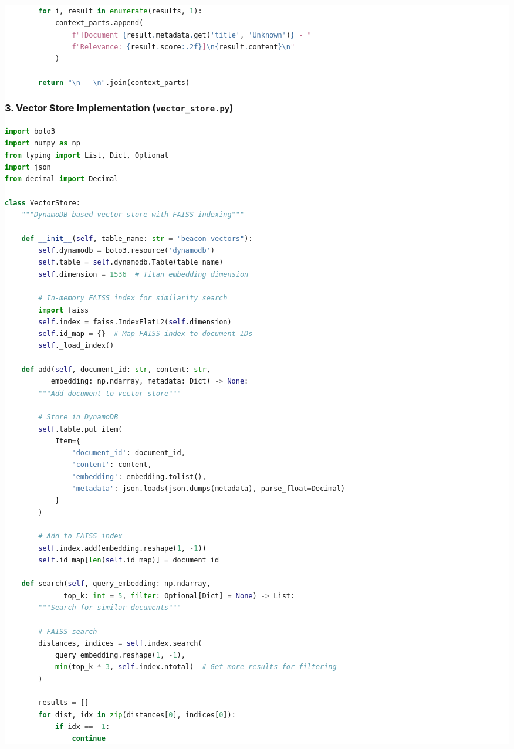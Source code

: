 ```python
        for i, result in enumerate(results, 1):
            context_parts.append(
                f"[Document {result.metadata.get('title', 'Unknown')} - "
                f"Relevance: {result.score:.2f}]\n{result.content}\n"
            )
        
        return "\n---\n".join(context_parts)
```

### 3. Vector Store Implementation (`vector_store.py`)
```python
import boto3
import numpy as np
from typing import List, Dict, Optional
import json
from decimal import Decimal

class VectorStore:
    """DynamoDB-based vector store with FAISS indexing"""
    
    def __init__(self, table_name: str = "beacon-vectors"):
        self.dynamodb = boto3.resource('dynamodb')
        self.table = self.dynamodb.Table(table_name)
        self.dimension = 1536  # Titan embedding dimension
        
        # In-memory FAISS index for similarity search
        import faiss
        self.index = faiss.IndexFlatL2(self.dimension)
        self.id_map = {}  # Map FAISS index to document IDs
        self._load_index()
    
    def add(self, document_id: str, content: str, 
           embedding: np.ndarray, metadata: Dict) -> None:
        """Add document to vector store"""
        
        # Store in DynamoDB
        self.table.put_item(
            Item={
                'document_id': document_id,
                'content': content,
                'embedding': embedding.tolist(),
                'metadata': json.loads(json.dumps(metadata), parse_float=Decimal)
            }
        )
        
        # Add to FAISS index
        self.index.add(embedding.reshape(1, -1))
        self.id_map[len(self.id_map)] = document_id
    
    def search(self, query_embedding: np.ndarray, 
              top_k: int = 5, filter: Optional[Dict] = None) -> List:
        """Search for similar documents"""
        
        # FAISS search
        distances, indices = self.index.search(
            query_embedding.reshape(1, -1), 
            min(top_k * 3, self.index.ntotal)  # Get more results for filtering
        )
        
        results = []
        for dist, idx in zip(distances[0], indices[0]):
            if idx == -1:
                continue
```